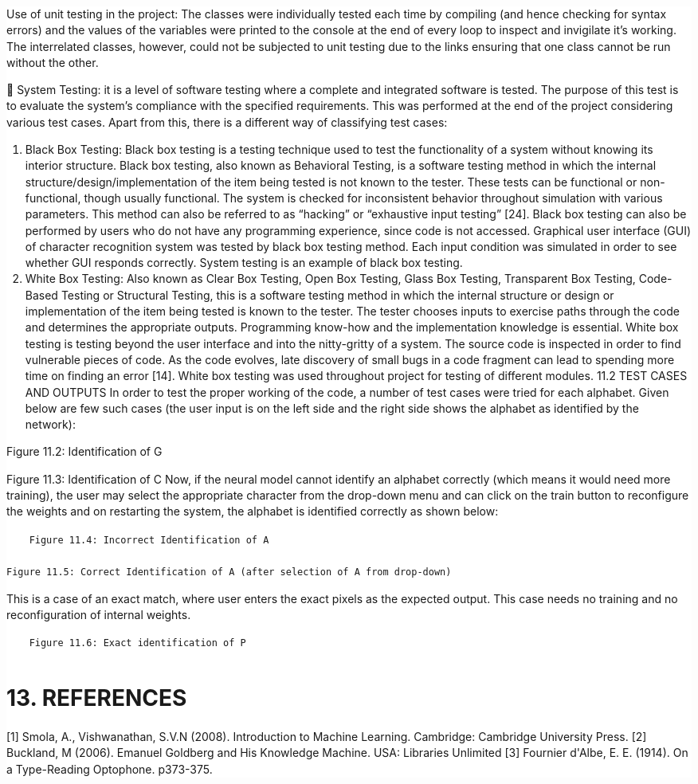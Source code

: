 Use of unit testing in the project:
The classes were individually tested each time by compiling (and hence checking for syntax errors) and the values of the variables were printed to the console at the end of every loop to inspect and invigilate it’s working. The interrelated classes, however, could not be subjected to unit testing due to the links ensuring that one class cannot be run without the other.

	System Testing:  it is a level of software testing where a complete and integrated software is tested. The purpose of this test is to evaluate the system’s compliance with the specified requirements. This was performed at the end of the project considering various test cases.
Apart from this, there is a different way of classifying test cases:
1) Black Box Testing: Black box testing is a testing technique used to test the functionality of a system without knowing its interior structure. Black box testing, also known as Behavioral Testing, is a software testing method in which the internal structure/design/implementation of the item being tested is not known to the tester. These tests can be functional or non-functional, though usually functional. The system is checked for inconsistent behavior throughout simulation with various parameters. This method can also be referred to as “hacking” or “exhaustive input testing” [24]. Black box testing can also be performed by users who do not have any programming experience, since code is not accessed.
Graphical user interface (GUI) of character recognition system was tested by black box testing method. Each input condition was simulated in order to see whether GUI responds correctly. System testing is an example of black box testing.
2) White Box Testing: Also known as Clear Box Testing, Open Box Testing, Glass Box Testing, Transparent Box Testing, Code-Based Testing or Structural Testing, this is a software testing method in which the internal structure or design or implementation of the item being tested is known to the tester. The tester chooses inputs to exercise paths through the code and determines the appropriate outputs. Programming know-how and the implementation knowledge is essential. White box testing is testing beyond the user interface and into the nitty-gritty of a system. The source code is inspected in order to find vulnerable pieces of code. As the code evolves, late discovery of small bugs in a code fragment can lead to spending more time on finding an error [14]. White box testing was used throughout project for testing of different modules.
11.2 TEST CASES AND OUTPUTS
In order to test the proper working of the code, a number of test cases were tried for each alphabet. Given below are few such cases (the user input is on the left side and the right side shows the alphabet as identified by the network):
 
Figure 11.2: Identification of G
 
Figure 11.3: Identification of C
Now, if the neural model cannot identify an alphabet correctly (which means it would need more training), the user may select the appropriate character from the drop-down menu and can click on the train button to reconfigure the weights and on restarting the system, the alphabet is identified correctly as shown below:
 
		Figure 11.4: Incorrect Identification of A
 
	Figure 11.5: Correct Identification of A (after selection of A from drop-down)

 
This is a case of an exact match, where user enters the exact pixels as the expected output. This case needs no training and no reconfiguration of internal weights.
 
		Figure 11.6: Exact identification of P

# 13. REFERENCES
[1] Smola, A., Vishwanathan, S.V.N (2008). Introduction to Machine Learning. Cambridge: Cambridge University Press.
[2] Buckland, M (2006). Emanuel Goldberg and His Knowledge Machine. USA: Libraries Unlimited
[3] Fournier d'Albe, E. E. (1914). On a Type-Reading Optophone. p373-375.
